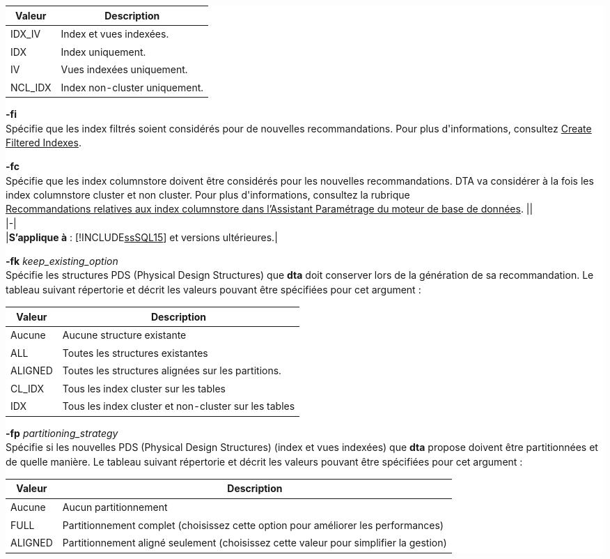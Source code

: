|Valeur|Description|  
|-----------|-----------------|  
|IDX_IV|Index et vues indexées.|  
|IDX|Index uniquement.|  
|IV|Vues indexées uniquement.|  
|NCL_IDX|Index non-cluster uniquement.|  
  
 **-fi**  
 Spécifie que les index filtrés soient considérés pour de nouvelles recommandations. Pour plus d'informations, consultez [Create Filtered Indexes](../../relational-databases/indexes/create-filtered-indexes.md).  
  
**-fc**  
 Spécifie que les index columnstore doivent être considérés pour les nouvelles recommandations. DTA va considérer à la fois les index columnstore cluster et non cluster. Pour plus d'informations, consultez la rubrique    
[Recommandations relatives aux index columnstore dans l’Assistant Paramétrage du moteur de base de données](../../relational-databases/performance/columnstore-index-recommendations-in-database-engine-tuning-advisor-dta.md).
 ||  
|-|  
|**S’applique à** : [!INCLUDE[ssSQL15](../../includes/sssql15-md.md)] et versions ultérieures.|  

  
 **-fk** _keep_existing_option_  
 Spécifie les structures PDS (Physical Design Structures) que **dta** doit conserver lors de la génération de sa recommandation. Le tableau suivant répertorie et décrit les valeurs pouvant être spécifiées pour cet argument :  
  
|Valeur|Description|  
|-----------|-----------------|  
|Aucune|Aucune structure existante|  
|ALL|Toutes les structures existantes|  
|ALIGNED|Toutes les structures alignées sur les partitions.|  
|CL_IDX|Tous les index cluster sur les tables|  
|IDX|Tous les index cluster et non-cluster sur les tables|  
  
 **-fp** _partitioning_strategy_  
 Spécifie si les nouvelles PDS (Physical Design Structures) (index et vues indexées) que **dta** propose doivent être partitionnées et de quelle manière. Le tableau suivant répertorie et décrit les valeurs pouvant être spécifiées pour cet argument :  
  
|Valeur|Description|  
|-----------|-----------------|  
|Aucune|Aucun partitionnement|  
|FULL|Partitionnement complet (choisissez cette option pour améliorer les performances)|  
|ALIGNED|Partitionnement aligné seulement (choisissez cette valeur pour simplifier la gestion)|  
  